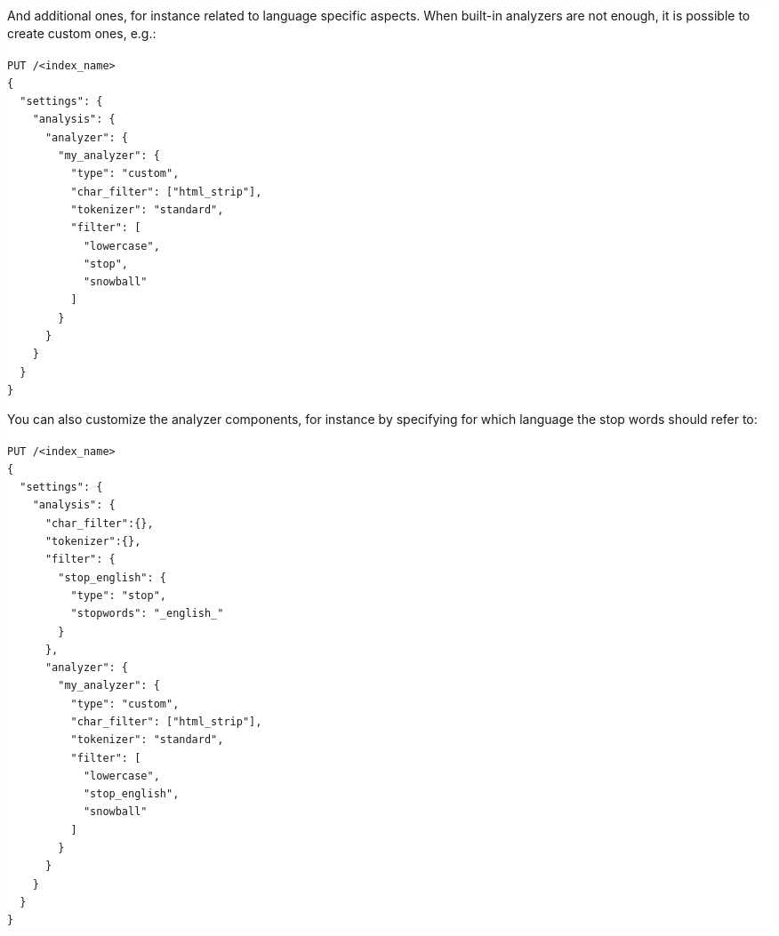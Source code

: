 And additional ones, for instance related to language specific aspects. When built-in analyzers are not enough, it is possible to create custom ones, e.g.:

```
PUT /<index_name>
{
  "settings": {
    "analysis": {
      "analyzer": {
        "my_analyzer": {
          "type": "custom",
          "char_filter": ["html_strip"],
          "tokenizer": "standard",
          "filter": [
            "lowercase",
            "stop",
            "snowball"
          ]
        }
      }
    }
  }
}
```

You can also customize the analyzer components, for instance by specifying for which language the stop words should refer to:

```
PUT /<index_name>
{
  "settings": {
    "analysis": {
      "char_filter":{},
      "tokenizer":{},
      "filter": {
        "stop_english": {
          "type": "stop",
          "stopwords": "_english_"
        }
      },
      "analyzer": {
        "my_analyzer": {
          "type": "custom",
          "char_filter": ["html_strip"],
          "tokenizer": "standard",
          "filter": [
            "lowercase",
            "stop_english",
            "snowball"
          ]
        }
      }
    }
  }
}
```
